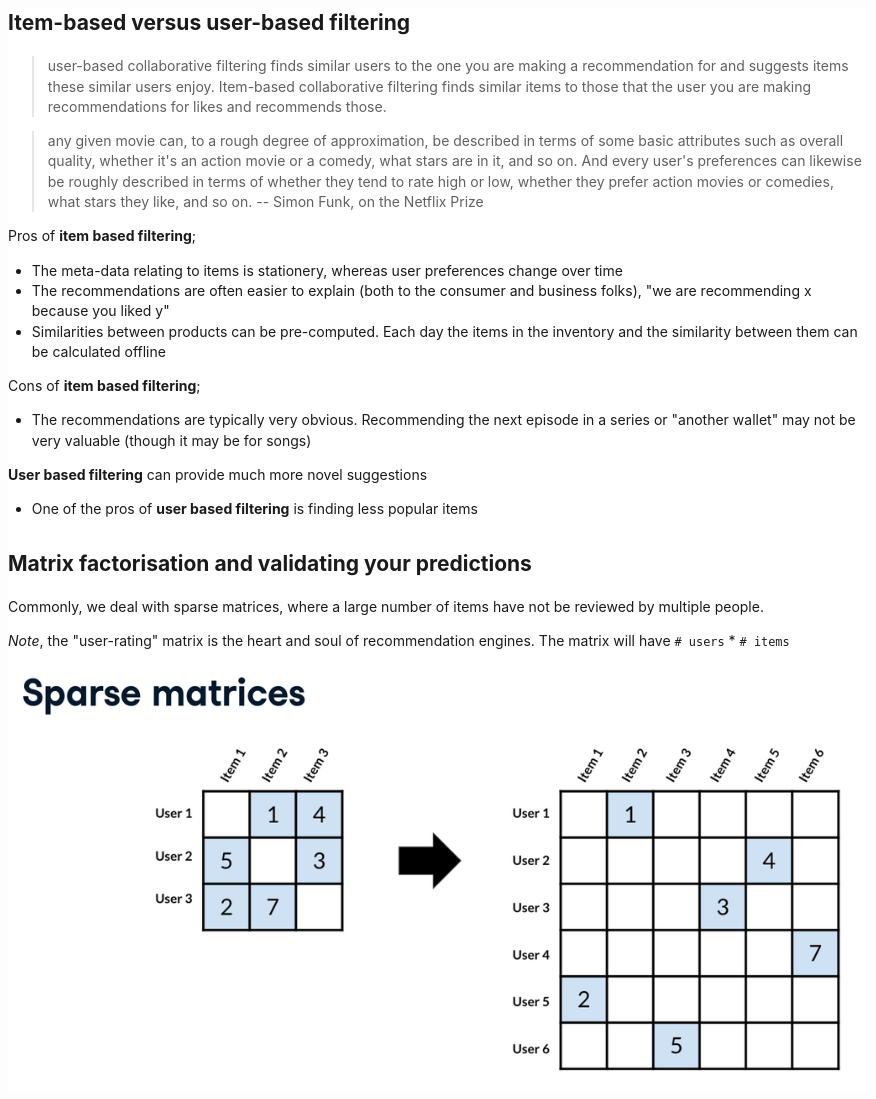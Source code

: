 ## Item-based versus user-based filtering

> user-based collaborative filtering finds similar users to the one you are making a recommendation for and suggests items these similar users enjoy. Item-based collaborative filtering finds similar items to those that the user you are making recommendations for likes and recommends those.

> any given movie can, to a rough degree of approximation, be described in terms of some basic attributes such as overall quality, whether it's an action movie or a comedy, what stars are in it, and so on. And every user's preferences can likewise be roughly described in terms of whether they tend to rate high or low, whether they prefer action movies or comedies, what stars they like, and so on. -- Simon Funk, on the Netflix Prize

Pros of __item based filtering__;

- The meta-data relating to items is stationery, whereas user preferences change over time
- The recommendations are often easier to explain (both to the consumer and business folks), "we are recommending x because you liked y"
- Similarities between products can be pre-computed. Each day the items in the inventory and the similarity between them can be calculated offline

Cons of __item based filtering__;

- The recommendations are typically very obvious. Recommending the next episode in a series or "another wallet" may not be very valuable (though it may be for songs)

__User based filtering__ can provide much more novel suggestions

- One of the pros of __user based filtering__ is finding less popular items 

## Matrix factorisation and validating your predictions

Commonly, we deal with sparse matrices, where a large number of items have not be reviewed by multiple people.

_Note_, the "user-rating" matrix is the heart and soul of recommendation engines. The matrix will have `# users` * `# items`

<img src="md_refs/sparse-matrix.png">

